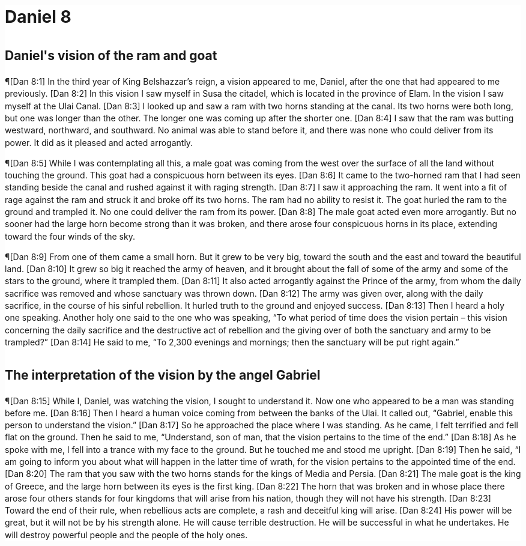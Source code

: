 
# Daniel 8

## Daniel's vision of the ram and goat
¶[Dan 8:1] In the third year of King Belshazzar’s reign, a vision appeared to me, Daniel, after the one that had appeared to me previously.
[Dan 8:2] In this vision I saw myself in Susa the citadel, which is located in the province of Elam. In the vision I saw myself at the Ulai Canal.
[Dan 8:3] I looked up and saw a ram with two horns standing at the canal. Its two horns were both long, but one was longer than the other. The longer one was coming up after the shorter one.
[Dan 8:4] I saw that the ram was butting westward, northward, and southward. No animal was able to stand before it, and there was none who could deliver from its power. It did as it pleased and acted arrogantly.

¶[Dan 8:5] While I was contemplating all this, a male goat was coming from the west over the surface of all the land without touching the ground. This goat had a conspicuous horn between its eyes.
[Dan 8:6] It came to the two-horned ram that I had seen standing beside the canal and rushed against it with raging strength.
[Dan 8:7] I saw it approaching the ram. It went into a fit of rage against the ram and struck it and broke off its two horns. The ram had no ability to resist it. The goat hurled the ram to the ground and trampled it. No one could deliver the ram from its power.
[Dan 8:8] The male goat acted even more arrogantly. But no sooner had the large horn become strong than it was broken, and there arose four conspicuous horns in its place, extending toward the four winds of the sky.

¶[Dan 8:9] From one of them came a small horn. But it grew to be very big, toward the south and the east and toward the beautiful land.
[Dan 8:10] It grew so big it reached the army of heaven, and it brought about the fall of some of the army and some of the stars to the ground, where it trampled them.
[Dan 8:11] It also acted arrogantly against the Prince of the army, from whom the daily sacrifice was removed and whose sanctuary was thrown down.
[Dan 8:12] The army was given over, along with the daily sacrifice, in the course of his sinful rebellion. It hurled truth to the ground and enjoyed success.
[Dan 8:13] Then I heard a holy one speaking. Another holy one said to the one who was speaking, “To what period of time does the vision pertain – this vision concerning the daily sacrifice and the destructive act of rebellion and the giving over of both the sanctuary and army to be trampled?”
[Dan 8:14] He said to me, “To 2,300 evenings and mornings; then the sanctuary will be put right again.”

## The interpretation of the vision by the angel Gabriel
¶[Dan 8:15] While I, Daniel, was watching the vision, I sought to understand it. Now one who appeared to be a man was standing before me.
[Dan 8:16] Then I heard a human voice coming from between the banks of the Ulai. It called out, “Gabriel, enable this person to understand the vision.”
[Dan 8:17] So he approached the place where I was standing. As he came, I felt terrified and fell flat on the ground. Then he said to me, “Understand, son of man, that the vision pertains to the time of the end.”
[Dan 8:18] As he spoke with me, I fell into a trance with my face to the ground. But he touched me and stood me upright.
[Dan 8:19] Then he said, “I am going to inform you about what will happen in the latter time of wrath, for the vision pertains to the appointed time of the end.
[Dan 8:20] The ram that you saw with the two horns stands for the kings of Media and Persia.
[Dan 8:21] The male goat is the king of Greece, and the large horn between its eyes is the first king.
[Dan 8:22] The horn that was broken and in whose place there arose four others stands for four kingdoms that will arise from his nation, though they will not have his strength.
[Dan 8:23] Toward the end of their rule, when rebellious acts are complete, a rash and deceitful king will arise.
[Dan 8:24] His power will be great, but it will not be by his strength alone. He will cause terrible destruction. He will be successful in what he undertakes. He will destroy powerful people and the people of the holy ones.